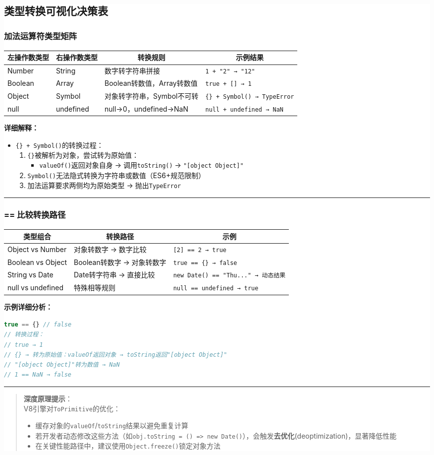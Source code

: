 
## 类型转换可视化决策表

### 加法运算符类型矩阵
| 左操作数类型    | 右操作数类型    | 转换规则                     | 示例结果                    |
|-----------------|-----------------|-----------------------------|------------------------------|
| Number          | String          | 数字转字符串拼接             | `1 + "2" → "12"`            |
| Boolean         | Array           | Boolean转数值，Array转数值   | `true + [] → 1`             |
| Object          | Symbol          | 对象转字符串，Symbol不可转   | `{} + Symbol() → TypeError` |
| null            | undefined       | null→0，undefined→NaN        | `null + undefined → NaN`    |

**详细解释：**
- `{} + Symbol()`的转换过程：
  1. `{}`被解析为对象，尝试转为原始值：
     - `valueOf()`返回对象自身 → 调用`toString()` → `"[object Object]"`
  2. `Symbol()`无法隐式转换为字符串或数值（ES6+规范限制）
  3. 加法运算要求两侧均为原始类型 → 抛出`TypeError`

---

### == 比较转换路径
| 类型组合            | 转换路径                               | 示例                                |
|---------------------|----------------------------------------|-------------------------------------|
| Object vs Number    | 对象转数字 → 数字比较                  | `[2] == 2 → true`                   |
| Boolean vs Object   | Boolean转数字 → 对象转数字             | `true == {} → false`                |
| String vs Date      | Date转字符串 → 直接比较                | `new Date() == "Thu..." → 动态结果` |
| null vs undefined   | 特殊相等规则                           | `null == undefined → true`          |

**示例详细分析：**
```javascript
true == {} // false
// 转换过程：
// true → 1
// {} → 转为原始值：valueOf返回对象 → toString返回"[object Object]"
// "[object Object]"转为数值 → NaN
// 1 == NaN → false
```

---

> **深度原理提示**：  
> V8引擎对`ToPrimitive`的优化：  
> - 缓存对象的`valueOf`/`toString`结果以避免重复计算  
> - 若开发者动态修改这些方法（如`obj.toString = () => new Date()`），会触发**去优化**(deoptimization)，显著降低性能  
> - 在关键性能路径中，建议使用`Object.freeze()`锁定对象方法
